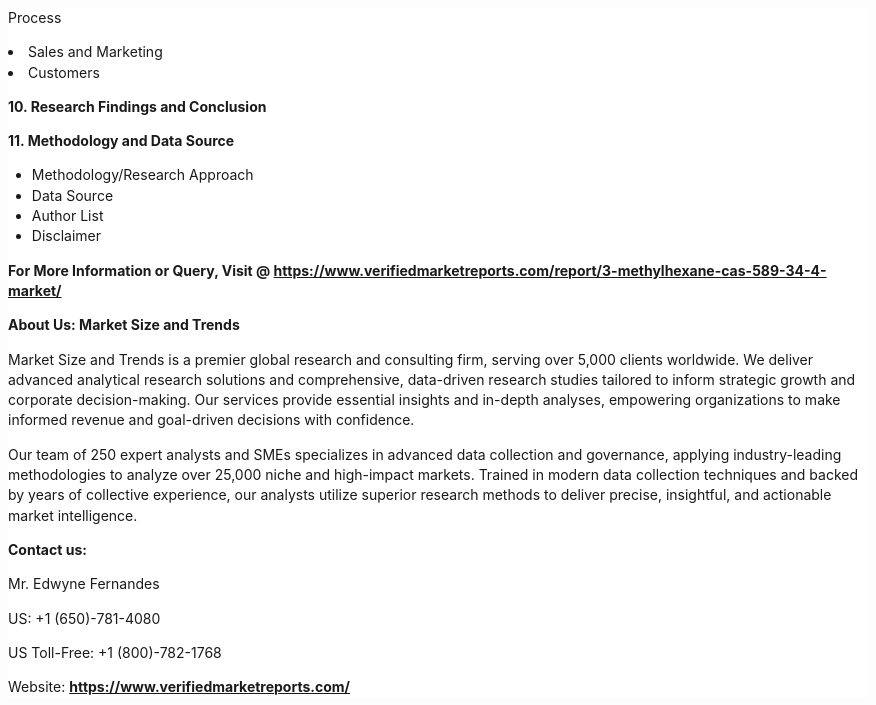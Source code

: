 Process</li><li>Sales and Marketing</li><li>Customers</li></ul><p><strong>10. Research Findings and Conclusion</strong></p><p><strong>11. Methodology and Data Source</strong></p><ul><li>Methodology/Research Approach</li><li>Data Source</li><li>Author List</li><li>Disclaimer</li></ul></p><p><strong>For More Information or Query, Visit @ <a href="https://www.verifiedmarketreports.com/report/3-methylhexane-cas-589-34-4-market/">https://www.verifiedmarketreports.com/report/3-methylhexane-cas-589-34-4-market/</a></strong></p><p><strong>About Us: Market Size and Trends</strong></p><p>Market Size and Trends is a premier global research and consulting firm, serving over 5,000 clients worldwide. We deliver advanced analytical research solutions and comprehensive, data-driven research studies tailored to inform strategic growth and corporate decision-making. Our services provide essential insights and in-depth analyses, empowering organizations to make informed revenue and goal-driven decisions with confidence.</p><p>Our team of 250 expert analysts and SMEs specializes in advanced data collection and governance, applying industry-leading methodologies to analyze over 25,000 niche and high-impact markets. Trained in modern data collection techniques and backed by years of collective experience, our analysts utilize superior research methods to deliver precise, insightful, and actionable market intelligence.</p><p><strong>Contact us:</strong></p><p>Mr. Edwyne Fernandes</p><p>US: +1 (650)-781-4080</p><p>US Toll-Free: +1 (800)-782-1768</p><p>Website: <strong><a href="https://www.verifiedmarketreports.com/">https://www.verifiedmarketreports.com/</a></strong></p>
